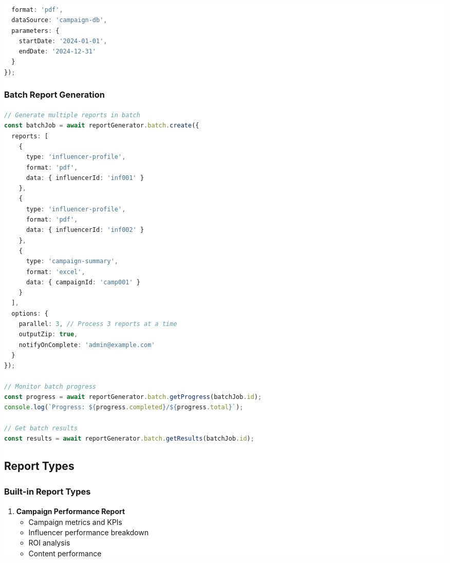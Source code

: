 ```typescript
  format: 'pdf',
  dataSource: 'campaign-db',
  parameters: {
    startDate: '2024-01-01',
    endDate: '2024-12-31'
  }
});
```

### Batch Report Generation

```typescript
// Generate multiple reports in batch
const batchJob = await reportGenerator.batch.create({
  reports: [
    {
      type: 'influencer-profile',
      format: 'pdf',
      data: { influencerId: 'inf001' }
    },
    {
      type: 'influencer-profile',
      format: 'pdf',
      data: { influencerId: 'inf002' }
    },
    {
      type: 'campaign-summary',
      format: 'excel',
      data: { campaignId: 'camp001' }
    }
  ],
  options: {
    parallel: 3, // Process 3 reports at a time
    outputZip: true,
    notifyOnComplete: 'admin@example.com'
  }
});

// Monitor batch progress
const progress = await reportGenerator.batch.getProgress(batchJob.id);
console.log(`Progress: ${progress.completed}/${progress.total}`);

// Get batch results
const results = await reportGenerator.batch.getResults(batchJob.id);
```

## Report Types

### Built-in Report Types

1. **Campaign Performance Report**
   - Campaign metrics and KPIs
   - Influencer performance breakdown
   - ROI analysis
   - Content performance
